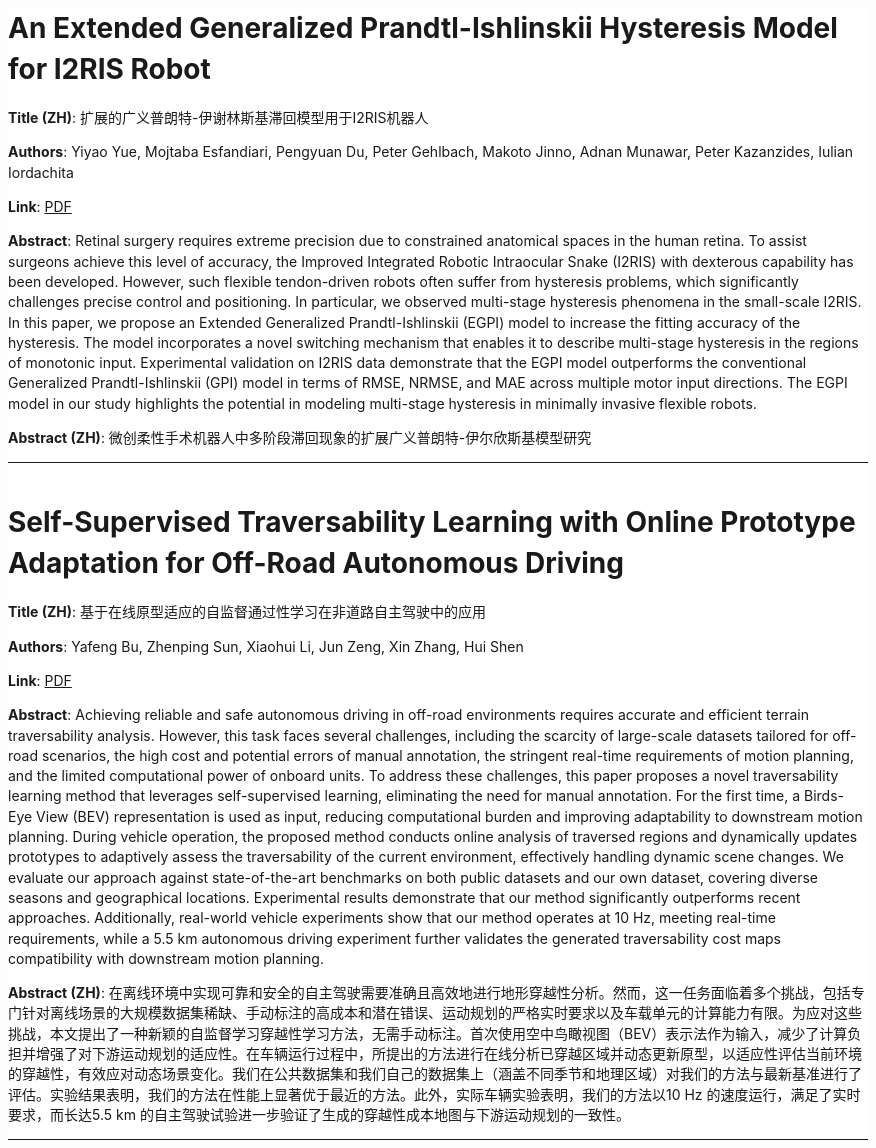 # An Extended Generalized Prandtl-Ishlinskii Hysteresis Model for I2RIS Robot 

**Title (ZH)**: 扩展的广义普朗特-伊谢林斯基滞回模型用于I2RIS机器人 

**Authors**: Yiyao Yue, Mojtaba Esfandiari, Pengyuan Du, Peter Gehlbach, Makoto Jinno, Adnan Munawar, Peter Kazanzides, Iulian Iordachita  

**Link**: [PDF](https://arxiv.org/pdf/2504.12114)  

**Abstract**: Retinal surgery requires extreme precision due to constrained anatomical spaces in the human retina. To assist surgeons achieve this level of accuracy, the Improved Integrated Robotic Intraocular Snake (I2RIS) with dexterous capability has been developed. However, such flexible tendon-driven robots often suffer from hysteresis problems, which significantly challenges precise control and positioning. In particular, we observed multi-stage hysteresis phenomena in the small-scale I2RIS. In this paper, we propose an Extended Generalized Prandtl-Ishlinskii (EGPI) model to increase the fitting accuracy of the hysteresis. The model incorporates a novel switching mechanism that enables it to describe multi-stage hysteresis in the regions of monotonic input. Experimental validation on I2RIS data demonstrate that the EGPI model outperforms the conventional Generalized Prandtl-Ishlinskii (GPI) model in terms of RMSE, NRMSE, and MAE across multiple motor input directions. The EGPI model in our study highlights the potential in modeling multi-stage hysteresis in minimally invasive flexible robots. 

**Abstract (ZH)**: 微创柔性手术机器人中多阶段滞回现象的扩展广义普朗特-伊尔欣斯基模型研究 

---
# Self-Supervised Traversability Learning with Online Prototype Adaptation for Off-Road Autonomous Driving 

**Title (ZH)**: 基于在线原型适应的自监督通过性学习在非道路自主驾驶中的应用 

**Authors**: Yafeng Bu, Zhenping Sun, Xiaohui Li, Jun Zeng, Xin Zhang, Hui Shen  

**Link**: [PDF](https://arxiv.org/pdf/2504.12109)  

**Abstract**: Achieving reliable and safe autonomous driving in off-road environments requires accurate and efficient terrain traversability analysis. However, this task faces several challenges, including the scarcity of large-scale datasets tailored for off-road scenarios, the high cost and potential errors of manual annotation, the stringent real-time requirements of motion planning, and the limited computational power of onboard units. To address these challenges, this paper proposes a novel traversability learning method that leverages self-supervised learning, eliminating the need for manual annotation. For the first time, a Birds-Eye View (BEV) representation is used as input, reducing computational burden and improving adaptability to downstream motion planning. During vehicle operation, the proposed method conducts online analysis of traversed regions and dynamically updates prototypes to adaptively assess the traversability of the current environment, effectively handling dynamic scene changes. We evaluate our approach against state-of-the-art benchmarks on both public datasets and our own dataset, covering diverse seasons and geographical locations. Experimental results demonstrate that our method significantly outperforms recent approaches. Additionally, real-world vehicle experiments show that our method operates at 10 Hz, meeting real-time requirements, while a 5.5 km autonomous driving experiment further validates the generated traversability cost maps compatibility with downstream motion planning. 

**Abstract (ZH)**: 在离线环境中实现可靠和安全的自主驾驶需要准确且高效地进行地形穿越性分析。然而，这一任务面临着多个挑战，包括专门针对离线场景的大规模数据集稀缺、手动标注的高成本和潜在错误、运动规划的严格实时要求以及车载单元的计算能力有限。为应对这些挑战，本文提出了一种新颖的自监督学习穿越性学习方法，无需手动标注。首次使用空中鸟瞰视图（BEV）表示法作为输入，减少了计算负担并增强了对下游运动规划的适应性。在车辆运行过程中，所提出的方法进行在线分析已穿越区域并动态更新原型，以适应性评估当前环境的穿越性，有效应对动态场景变化。我们在公共数据集和我们自己的数据集上（涵盖不同季节和地理区域）对我们的方法与最新基准进行了评估。实验结果表明，我们的方法在性能上显著优于最近的方法。此外，实际车辆实验表明，我们的方法以10 Hz 的速度运行，满足了实时要求，而长达5.5 km 的自主驾驶试验进一步验证了生成的穿越性成本地图与下游运动规划的一致性。 

---